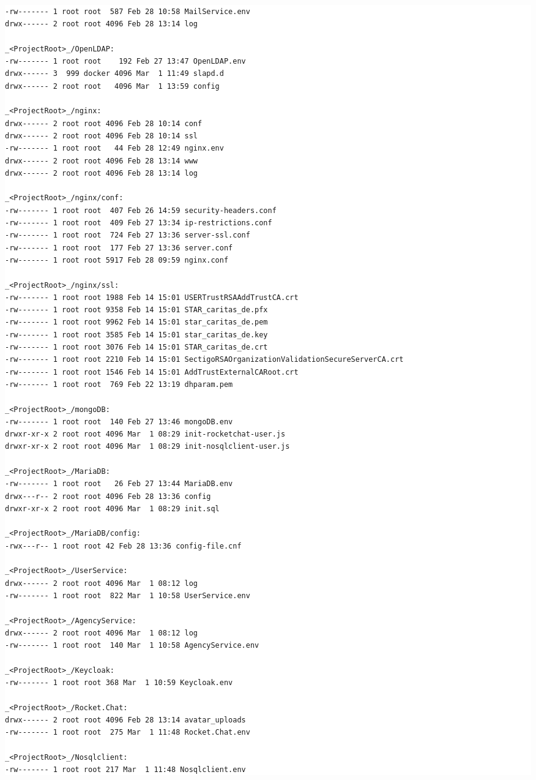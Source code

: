 ```
-rw------- 1 root root  587 Feb 28 10:58 MailService.env
drwx------ 2 root root 4096 Feb 28 13:14 log

_<ProjectRoot>_/OpenLDAP:
-rw------- 1 root root    192 Feb 27 13:47 OpenLDAP.env
drwx------ 3  999 docker 4096 Mar  1 11:49 slapd.d
drwx------ 2 root root   4096 Mar  1 13:59 config

_<ProjectRoot>_/nginx:
drwx------ 2 root root 4096 Feb 28 10:14 conf
drwx------ 2 root root 4096 Feb 28 10:14 ssl
-rw------- 1 root root   44 Feb 28 12:49 nginx.env
drwx------ 2 root root 4096 Feb 28 13:14 www
drwx------ 2 root root 4096 Feb 28 13:14 log

_<ProjectRoot>_/nginx/conf:
-rw------- 1 root root  407 Feb 26 14:59 security-headers.conf
-rw------- 1 root root  409 Feb 27 13:34 ip-restrictions.conf
-rw------- 1 root root  724 Feb 27 13:36 server-ssl.conf
-rw------- 1 root root  177 Feb 27 13:36 server.conf
-rw------- 1 root root 5917 Feb 28 09:59 nginx.conf

_<ProjectRoot>_/nginx/ssl:
-rw------- 1 root root 1988 Feb 14 15:01 USERTrustRSAAddTrustCA.crt
-rw------- 1 root root 9358 Feb 14 15:01 STAR_caritas_de.pfx
-rw------- 1 root root 9962 Feb 14 15:01 star_caritas_de.pem
-rw------- 1 root root 3585 Feb 14 15:01 star_caritas_de.key
-rw------- 1 root root 3076 Feb 14 15:01 STAR_caritas_de.crt
-rw------- 1 root root 2210 Feb 14 15:01 SectigoRSAOrganizationValidationSecureServerCA.crt
-rw------- 1 root root 1546 Feb 14 15:01 AddTrustExternalCARoot.crt
-rw------- 1 root root  769 Feb 22 13:19 dhparam.pem

_<ProjectRoot>_/mongoDB:
-rw------- 1 root root  140 Feb 27 13:46 mongoDB.env
drwxr-xr-x 2 root root 4096 Mar  1 08:29 init-rocketchat-user.js
drwxr-xr-x 2 root root 4096 Mar  1 08:29 init-nosqlclient-user.js

_<ProjectRoot>_/MariaDB:
-rw------- 1 root root   26 Feb 27 13:44 MariaDB.env
drwx---r-- 2 root root 4096 Feb 28 13:36 config
drwxr-xr-x 2 root root 4096 Mar  1 08:29 init.sql

_<ProjectRoot>_/MariaDB/config:
-rwx---r-- 1 root root 42 Feb 28 13:36 config-file.cnf

_<ProjectRoot>_/UserService:
drwx------ 2 root root 4096 Mar  1 08:12 log
-rw------- 1 root root  822 Mar  1 10:58 UserService.env

_<ProjectRoot>_/AgencyService:
drwx------ 2 root root 4096 Mar  1 08:12 log
-rw------- 1 root root  140 Mar  1 10:58 AgencyService.env

_<ProjectRoot>_/Keycloak:
-rw------- 1 root root 368 Mar  1 10:59 Keycloak.env

_<ProjectRoot>_/Rocket.Chat:
drwx------ 2 root root 4096 Feb 28 13:14 avatar_uploads
-rw------- 1 root root  275 Mar  1 11:48 Rocket.Chat.env

_<ProjectRoot>_/Nosqlclient:
-rw------- 1 root root 217 Mar  1 11:48 Nosqlclient.env

```